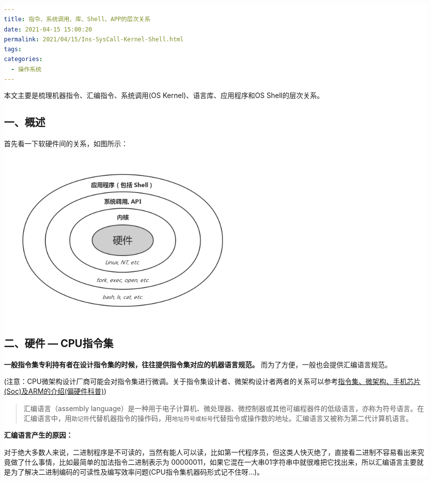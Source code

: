 ```yaml
---
title: 指令、系统调用、库、Shell、APP的层次关系
date: 2021-04-15 15:00:20
permalink: 2021/04/15/Ins-SysCall-Kernel-Shell.html
tags:
categories:
  - 操作系统
---
```


本文主要是梳理机器指令、汇编指令、系统调用(OS Kernel)、语言库、应用程序和OS Shell的层次关系。

## 一、概述

首先看一下软硬件间的关系，如图所示：

<img src="/images/OS/CLI/2181780-3f00874b5ac917a8.png" style="zoom:80%">

## 二、硬件 — CPU指令集

**一般指令集专利持有者在设计指令集的时候，往往提供指令集对应的机器语言规范。** 而为了方便，一般也会提供汇编语言规范。

(注意：CPU微架构设计厂商可能会对指令集进行微调。关于指令集设计者、微架构设计者两者的关系可以参考[指令集、微架构、手机芯片(Soc)及ARM的介绍(偏硬件科普)](https://www.jianshu.com/p/c80850ccfb27))

> 汇编语言（assembly language）是一种用于电子计算机、微处理器、微控制器或其他可编程器件的低级语言，亦称为符号语言。在汇编语言中，用`助记符`代替机器指令的操作码，用`地址符号或标号`代替指令或操作数的地址。汇编语言又被称为第二代计算机语言。

**汇编语言产生的原因：**

对于绝大多数人来说，二进制程序是不可读的，当然有能人可以读，比如第一代程序员，但这类人快灭绝了，直接看二进制不容易看出来究竟做了什么事情，比如最简单的加法指令二进制表示为 00000011，如果它混在一大串01字符串中就很难把它找出来，所以汇编语言主要就是为了解决二进制编码的可读性及编写效率问题(CPU指令集机器码形式记不住呀...)。
